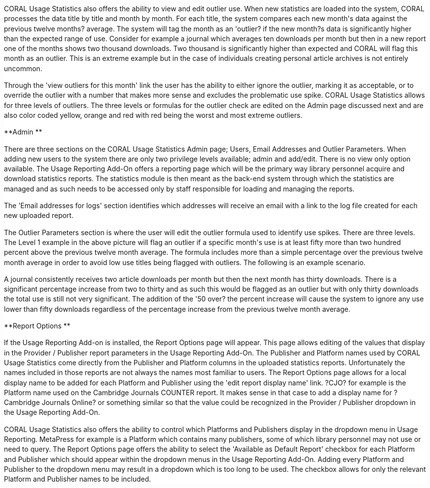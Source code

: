 CORAL Usage Statistics also offers the ability to view and edit outlier use. When new statistics are loaded into the system, CORAL processes the data title by title and month by month. For each title, the system compares each new month's data against the previous twelve months? average. The system will tag the month as an 'outlier? if the new month?s data is significantly higher than the expected range of use. Consider for example a journal which averages ten downloads per month but then in a new report one of the months shows two thousand downloads. Two thousand is significantly higher than expected and CORAL will flag this month as an outlier. This is an extreme example but in the case of individuals creating personal article archives is not entirely uncommon. 

Through the 'view outliers for this month' link the user has the ability to either ignore the outlier, marking it as acceptable, or to override the outlier with a number that makes more sense and excludes the problematic use spike. CORAL Usage Statistics allows for three levels of outliers. The three levels or formulas for the outlier check are edited on the Admin page discussed next and are also color coded yellow, orange and red with red being the worst and most extreme outliers. 

**Admin **

There are three sections on the CORAL Usage Statistics Admin page; Users, Email Addresses and Outlier Parameters. When adding new users to the system there are only two privilege levels available; admin and add/edit. There is no view only option available. The Usage Reporting Add-On offers a reporting page which will be the primary way library personnel acquire and download statistics reports. The statistics module is then meant as the back-end system through which the statistics are managed and as such needs to be accessed only by staff responsible for loading and managing the reports. 

The 'Email addresses for logs' section identifies which addresses will receive an email with a link to the log file created for each new uploaded report. 

The Outlier Parameters section is where the user will edit the outlier formula used to identify use spikes. There are three levels. The Level 1 example in the above picture will flag an outlier if a specific month's use is at least fifty more than two hundred percent above the previous twelve month average. The formula includes more than a simple percentage over the previous twelve month average in order to avoid low use titles being flagged with outliers. The following is an example scenario. 

A journal consistently receives two article downloads per month but then the next month has thirty downloads. There is a significant percentage increase from two to thirty and as such this would be flagged as an outlier but with only thirty downloads the total use is still not very significant. The addition of the '50 over? the percent increase will cause the system to ignore any use lower than fifty downloads regardless of the percentage increase from the previous twelve month average. 

**Report Options **

If the Usage Reporting Add-on is installed, the Report Options page will appear. This page allows editing of the values that display in the Provider / Publisher report parameters in the Usage Reporting Add-On. The Publisher and Platform names used by CORAL Usage Statistics come directly from the Publisher and Platform columns in the uploaded statistics reports. Unfortunately the names included in those reports are not always the names most familiar to users. The Report Options page allows for a local display name to be added for each Platform and Publisher using the 'edit report display name' link. ?CJO? for example is the Platform name used on the Cambridge Journals COUNTER report. It makes sense in that case to add a display name for ?Cambridge Journals Online? or something similar so that the value could be recognized in the Provider / Publisher dropdown in the Usage Reporting Add-On. 

CORAL Usage Statistics also offers the ability to control which Platforms and Publishers display in the dropdown menu in Usage Reporting. MetaPress for example is a Platform which contains many publishers, some of which library personnel may not use or need to query. The Report Options page offers the ability to select the 'Available as Default Report' checkbox for each Platform and Publisher which should appear within the dropdown menus in the Usage Reporting Add-On. Adding every Platform and Publisher to the dropdown menu may result in a dropdown which is too long to be used. The checkbox allows for only the relevant Platform and Publisher names to be included. 
